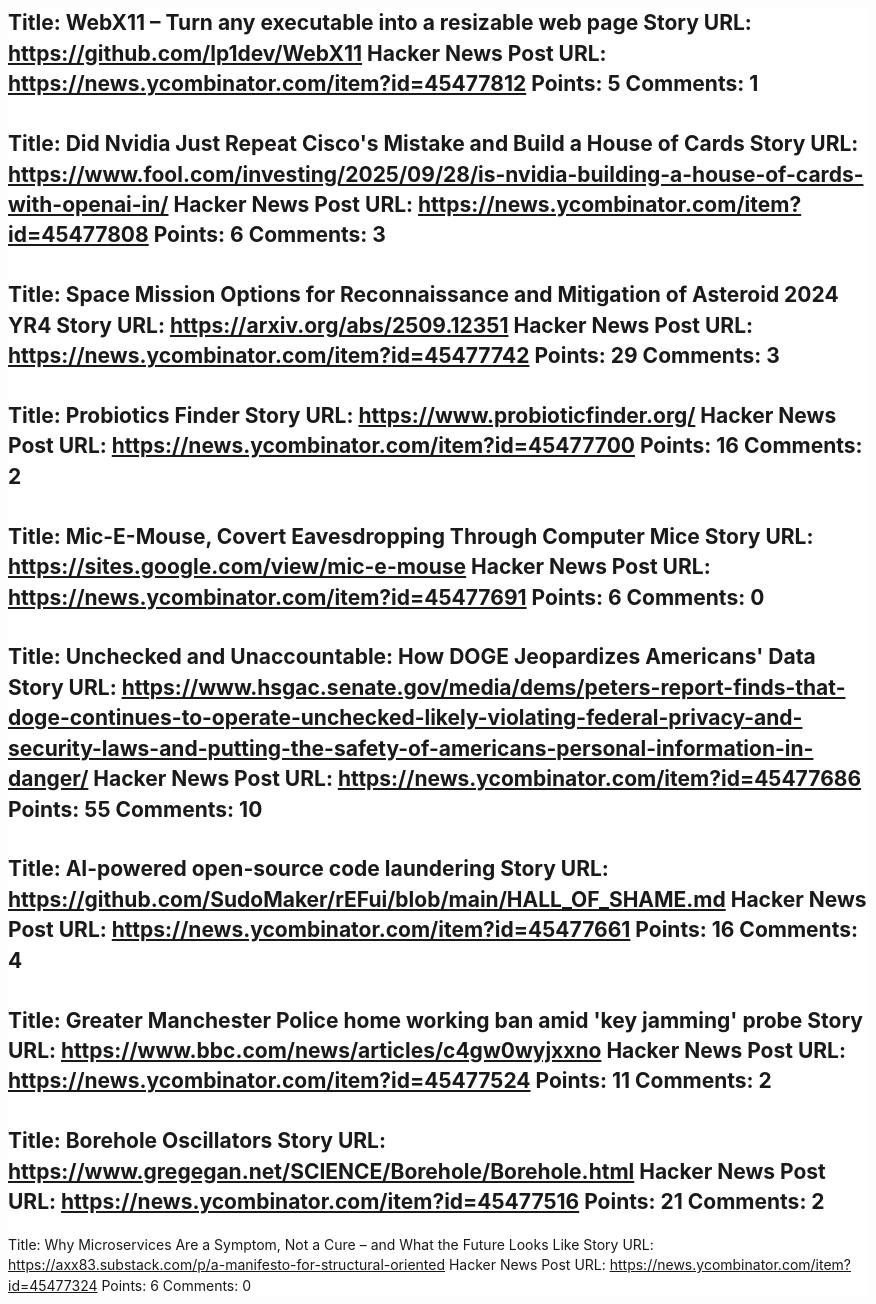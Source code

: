 Title: WebX11 – Turn any executable into a resizable web page
Story URL: https://github.com/lp1dev/WebX11
Hacker News Post URL: https://news.ycombinator.com/item?id=45477812
Points: 5
Comments: 1
----------------------------------------
Title: Did Nvidia Just Repeat Cisco's Mistake and Build a House of Cards
Story URL: https://www.fool.com/investing/2025/09/28/is-nvidia-building-a-house-of-cards-with-openai-in/
Hacker News Post URL: https://news.ycombinator.com/item?id=45477808
Points: 6
Comments: 3
----------------------------------------
Title: Space Mission Options for Reconnaissance and Mitigation of Asteroid 2024 YR4
Story URL: https://arxiv.org/abs/2509.12351
Hacker News Post URL: https://news.ycombinator.com/item?id=45477742
Points: 29
Comments: 3
----------------------------------------
Title: Probiotics Finder
Story URL: https://www.probioticfinder.org/
Hacker News Post URL: https://news.ycombinator.com/item?id=45477700
Points: 16
Comments: 2
----------------------------------------
Title: Mic-E-Mouse, Covert Eavesdropping Through Computer Mice
Story URL: https://sites.google.com/view/mic-e-mouse
Hacker News Post URL: https://news.ycombinator.com/item?id=45477691
Points: 6
Comments: 0
----------------------------------------
Title: Unchecked and Unaccountable: How DOGE Jeopardizes Americans' Data
Story URL: https://www.hsgac.senate.gov/media/dems/peters-report-finds-that-doge-continues-to-operate-unchecked-likely-violating-federal-privacy-and-security-laws-and-putting-the-safety-of-americans-personal-information-in-danger/
Hacker News Post URL: https://news.ycombinator.com/item?id=45477686
Points: 55
Comments: 10
----------------------------------------
Title: AI-powered open-source code laundering
Story URL: https://github.com/SudoMaker/rEFui/blob/main/HALL_OF_SHAME.md
Hacker News Post URL: https://news.ycombinator.com/item?id=45477661
Points: 16
Comments: 4
----------------------------------------
Title: Greater Manchester Police home working ban amid 'key jamming' probe
Story URL: https://www.bbc.com/news/articles/c4gw0wyjxxno
Hacker News Post URL: https://news.ycombinator.com/item?id=45477524
Points: 11
Comments: 2
----------------------------------------
Title: Borehole Oscillators
Story URL: https://www.gregegan.net/SCIENCE/Borehole/Borehole.html
Hacker News Post URL: https://news.ycombinator.com/item?id=45477516
Points: 21
Comments: 2
----------------------------------------
Title: Why Microservices Are a Symptom, Not a Cure – and What the Future Looks Like
Story URL: https://axx83.substack.com/p/a-manifesto-for-structural-oriented
Hacker News Post URL: https://news.ycombinator.com/item?id=45477324
Points: 6
Comments: 0